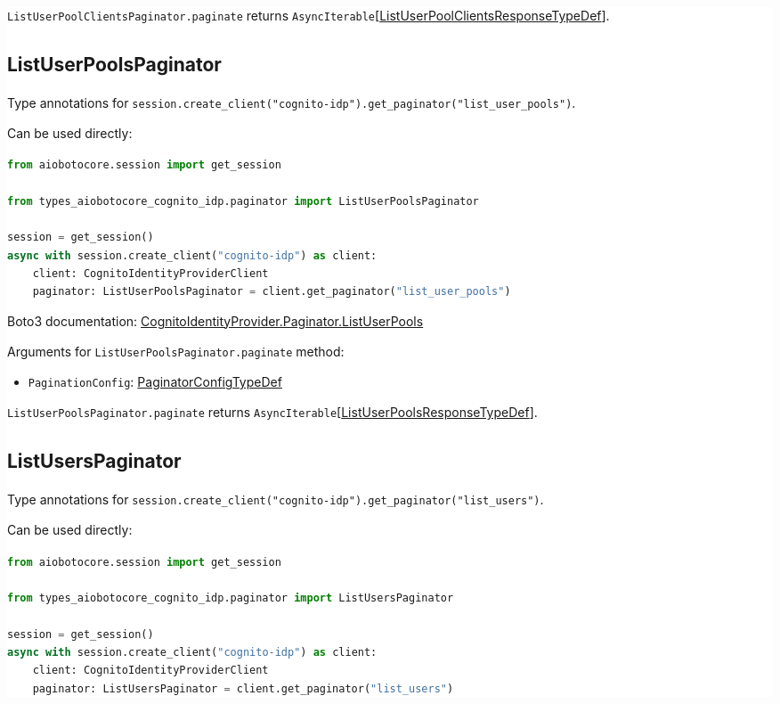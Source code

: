`ListUserPoolClientsPaginator.paginate` returns
`AsyncIterable`\[[ListUserPoolClientsResponseTypeDef](./type_defs.md#listuserpoolclientsresponsetypedef)\].

<a id="listuserpoolspaginator"></a>

## ListUserPoolsPaginator

Type annotations for
`session.create_client("cognito-idp").get_paginator("list_user_pools")`.

Can be used directly:

```python
from aiobotocore.session import get_session

from types_aiobotocore_cognito_idp.paginator import ListUserPoolsPaginator

session = get_session()
async with session.create_client("cognito-idp") as client:
    client: CognitoIdentityProviderClient
    paginator: ListUserPoolsPaginator = client.get_paginator("list_user_pools")
```

Boto3 documentation:
[CognitoIdentityProvider.Paginator.ListUserPools](https://boto3.amazonaws.com/v1/documentation/api/latest/reference/services/cognito-idp.html#CognitoIdentityProvider.Paginator.ListUserPools)

Arguments for `ListUserPoolsPaginator.paginate` method:

- `PaginationConfig`:
  [PaginatorConfigTypeDef](./type_defs.md#paginatorconfigtypedef)

`ListUserPoolsPaginator.paginate` returns
`AsyncIterable`\[[ListUserPoolsResponseTypeDef](./type_defs.md#listuserpoolsresponsetypedef)\].

<a id="listuserspaginator"></a>

## ListUsersPaginator

Type annotations for
`session.create_client("cognito-idp").get_paginator("list_users")`.

Can be used directly:

```python
from aiobotocore.session import get_session

from types_aiobotocore_cognito_idp.paginator import ListUsersPaginator

session = get_session()
async with session.create_client("cognito-idp") as client:
    client: CognitoIdentityProviderClient
    paginator: ListUsersPaginator = client.get_paginator("list_users")
```
